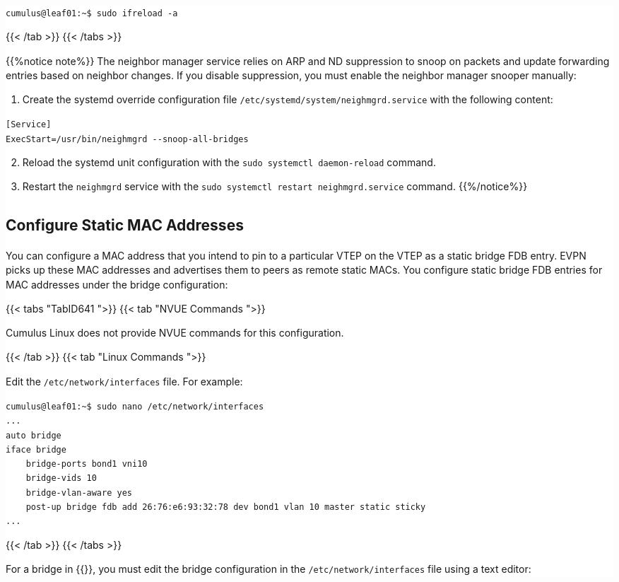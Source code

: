 ```
cumulus@leaf01:~$ sudo ifreload -a
```

{{< /tab >}}
{{< /tabs >}}

{{%notice note%}}
The neighbor manager service relies on ARP and ND suppression to snoop on packets and update forwarding entries based on neighbor changes. If you disable suppression, you must enable the neighbor manager snooper manually:

1. Create the systemd override configuration file `/etc/systemd/system/neighmgrd.service` with the following content:

```
[Service]
ExecStart=/usr/bin/neighmgrd --snoop-all-bridges
```

2. Reload the systemd unit configuration with the `sudo systemctl daemon-reload` command.

3. Restart the `neighmgrd` service with the `sudo systemctl restart neighmgrd.service` command.
{{%/notice%}}


## Configure Static MAC Addresses

You can configure a MAC address that you intend to pin to a particular VTEP on the VTEP as a static bridge FDB entry. EVPN picks up these MAC addresses and advertises them to peers as remote static MACs. You configure static bridge FDB entries for MAC addresses under the bridge configuration:

{{< tabs "TabID641 ">}}
{{< tab "NVUE Commands ">}}

Cumulus Linux does not provide NVUE commands for this configuration.

{{< /tab >}}
{{< tab "Linux Commands ">}}

Edit the `/etc/network/interfaces` file. For example:

```
cumulus@leaf01:~$ sudo nano /etc/network/interfaces
...
auto bridge
iface bridge
    bridge-ports bond1 vni10
    bridge-vids 10
    bridge-vlan-aware yes
    post-up bridge fdb add 26:76:e6:93:32:78 dev bond1 vlan 10 master static sticky
...
```

{{< /tab >}}
{{< /tabs >}}

For a bridge in {{<link url="Traditional-Bridge-Mode" text="traditional mode">}}, you must edit the bridge configuration in the `/etc/network/interfaces` file using a text editor:
